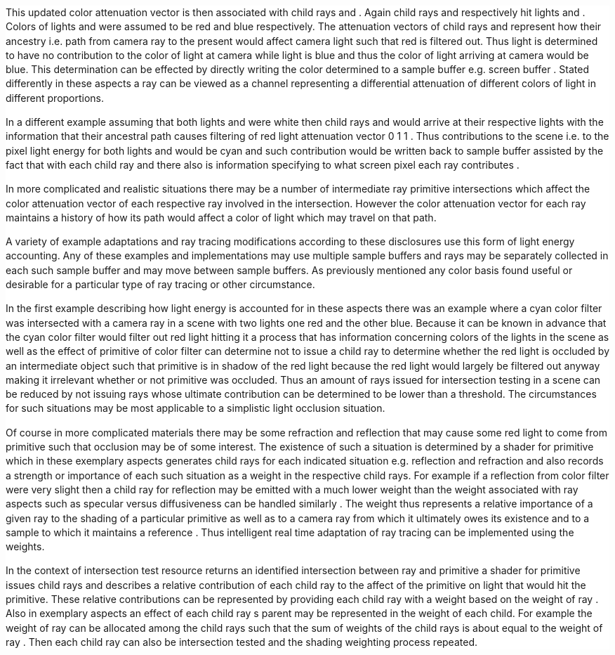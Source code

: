 This updated color attenuation vector is then associated with child rays and . Again child rays and respectively hit lights and . Colors of lights and were assumed to be red and blue respectively. The attenuation vectors of child rays and represent how their ancestry i.e. path from camera ray to the present would affect camera light such that red is filtered out. Thus light is determined to have no contribution to the color of light at camera while light is blue and thus the color of light arriving at camera would be blue. This determination can be effected by directly writing the color determined to a sample buffer e.g. screen buffer . Stated differently in these aspects a ray can be viewed as a channel representing a differential attenuation of different colors of light in different proportions.

In a different example assuming that both lights and were white then child rays and would arrive at their respective lights with the information that their ancestral path causes filtering of red light attenuation vector 0 1 1 . Thus contributions to the scene i.e. to the pixel light energy for both lights and would be cyan and such contribution would be written back to sample buffer assisted by the fact that with each child ray and there also is information specifying to what screen pixel each ray contributes .

In more complicated and realistic situations there may be a number of intermediate ray primitive intersections which affect the color attenuation vector of each respective ray involved in the intersection. However the color attenuation vector for each ray maintains a history of how its path would affect a color of light which may travel on that path.

A variety of example adaptations and ray tracing modifications according to these disclosures use this form of light energy accounting. Any of these examples and implementations may use multiple sample buffers and rays may be separately collected in each such sample buffer and may move between sample buffers. As previously mentioned any color basis found useful or desirable for a particular type of ray tracing or other circumstance.

In the first example describing how light energy is accounted for in these aspects there was an example where a cyan color filter was intersected with a camera ray in a scene with two lights one red and the other blue. Because it can be known in advance that the cyan color filter would filter out red light hitting it a process that has information concerning colors of the lights in the scene as well as the effect of primitive of color filter can determine not to issue a child ray to determine whether the red light is occluded by an intermediate object such that primitive is in shadow of the red light because the red light would largely be filtered out anyway making it irrelevant whether or not primitive was occluded. Thus an amount of rays issued for intersection testing in a scene can be reduced by not issuing rays whose ultimate contribution can be determined to be lower than a threshold. The circumstances for such situations may be most applicable to a simplistic light occlusion situation.

Of course in more complicated materials there may be some refraction and reflection that may cause some red light to come from primitive such that occlusion may be of some interest. The existence of such a situation is determined by a shader for primitive which in these exemplary aspects generates child rays for each indicated situation e.g. reflection and refraction and also records a strength or importance of each such situation as a weight in the respective child rays. For example if a reflection from color filter were very slight then a child ray for reflection may be emitted with a much lower weight than the weight associated with ray aspects such as specular versus diffusiveness can be handled similarly . The weight thus represents a relative importance of a given ray to the shading of a particular primitive as well as to a camera ray from which it ultimately owes its existence and to a sample to which it maintains a reference . Thus intelligent real time adaptation of ray tracing can be implemented using the weights.

In the context of intersection test resource returns an identified intersection between ray and primitive a shader for primitive issues child rays and describes a relative contribution of each child ray to the affect of the primitive on light that would hit the primitive. These relative contributions can be represented by providing each child ray with a weight based on the weight of ray . Also in exemplary aspects an effect of each child ray s parent may be represented in the weight of each child. For example the weight of ray can be allocated among the child rays such that the sum of weights of the child rays is about equal to the weight of ray . Then each child ray can also be intersection tested and the shading weighting process repeated.
